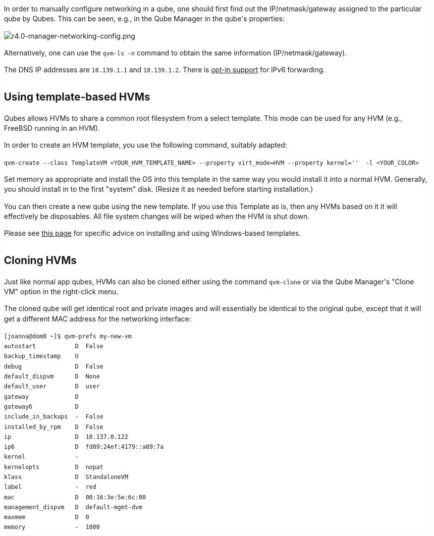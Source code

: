 In order to manually configure networking in a qube, one should first find out
the IP/netmask/gateway assigned to the particular qube by Qubes. This can be
seen, e.g., in the Qube Manager in the qube's properties:

![r4.0-manager-networking-config.png](/attachment/doc/r4.0-manager-networking-config.png)

Alternatively, one can use the `qvm-ls -n` command to obtain the same
information (IP/netmask/gateway).

The DNS IP addresses are `10.139.1.1` and `10.139.1.2`. There is [opt-in
support](/doc/networking/#ipv6) for IPv6 forwarding.

## Using template-based HVMs

Qubes allows HVMs to share a common root filesystem from a select template.
This mode can be used for any HVM (e.g., FreeBSD running in an HVM).

In order to create an HVM template, you use the following command, suitably
adapted:

```
qvm-create --class TemplateVM <YOUR_HVM_TEMPLATE_NAME> --property virt_mode=HVM --property kernel=''  -l <YOUR_COLOR>
```

Set memory as appropriate and install the OS into this template in the same way
you would install it into a normal HVM. Generally, you should install in to the
first "system" disk. (Resize it as needed before starting installation.)

You can then create a new qube using the new template. If you use this Template
as is, then any HVMs based on it it will effectively be disposables. All file
system changes will be wiped when the HVM is shut down.

Please see [this
page](https://github.com/Qubes-Community/Contents/blob/master/docs/os/windows/windows-tools.md)
for specific advice on installing and using Windows-based templates.

## Cloning HVMs

Just like normal app qubes, HVMs can also be cloned either using the command
`qvm-clone` or via the Qube Manager's "Clone VM" option in the right-click
menu.

The cloned qube will get identical root and private images and will essentially
be identical to the original qube, except that it will get a different MAC
address for the networking interface:

```
[joanna@dom0 ~]$ qvm-prefs my-new-vm
autostart           D  False
backup_timestamp    U
debug               D  False
default_dispvm      D  None
default_user        D  user
gateway             D  
gateway6            D  
include_in_backups  -  False
installed_by_rpm    D  False
ip                  D  10.137.0.122
ip6                 D  fd09:24ef:4179::a89:7a
kernel              -  
kernelopts          D  nopat
klass               D  StandaloneVM
label               -  red
mac                 D  00:16:3e:5e:6c:00
management_dispvm   D  default-mgmt-dvm
maxmem              D  0
memory              -  1000
```